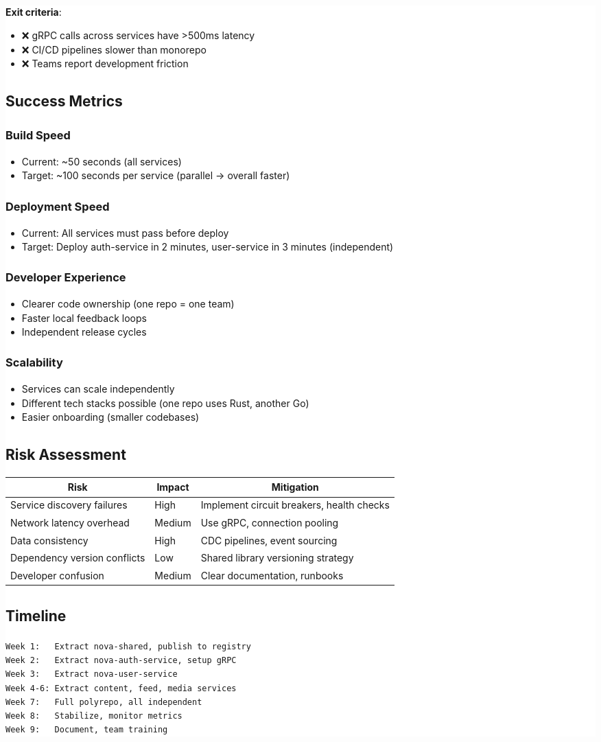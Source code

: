 **Exit criteria**:
- ❌ gRPC calls across services have >500ms latency
- ❌ CI/CD pipelines slower than monorepo
- ❌ Teams report development friction

## Success Metrics

### Build Speed
- Current: ~50 seconds (all services)
- Target: ~100 seconds per service (parallel → overall faster)

### Deployment Speed
- Current: All services must pass before deploy
- Target: Deploy auth-service in 2 minutes, user-service in 3 minutes (independent)

### Developer Experience
- Clearer code ownership (one repo = one team)
- Faster local feedback loops
- Independent release cycles

### Scalability
- Services can scale independently
- Different tech stacks possible (one repo uses Rust, another Go)
- Easier onboarding (smaller codebases)

## Risk Assessment

| Risk | Impact | Mitigation |
|------|--------|-----------|
| Service discovery failures | High | Implement circuit breakers, health checks |
| Network latency overhead | Medium | Use gRPC, connection pooling |
| Data consistency | High | CDC pipelines, event sourcing |
| Dependency version conflicts | Low | Shared library versioning strategy |
| Developer confusion | Medium | Clear documentation, runbooks |

## Timeline

```
Week 1:   Extract nova-shared, publish to registry
Week 2:   Extract nova-auth-service, setup gRPC
Week 3:   Extract nova-user-service
Week 4-6: Extract content, feed, media services
Week 7:   Full polyrepo, all independent
Week 8:   Stabilize, monitor metrics
Week 9:   Document, team training
```
